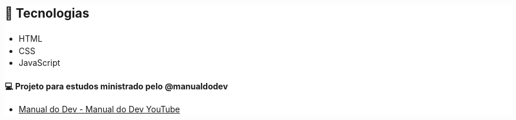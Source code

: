 

## 🚀 Tecnologias


- HTML
- CSS
- JavaScript


#### 💻 Projeto para estudos ministrado pelo @manualdodev







 - [Manual do Dev - Manual do Dev YouTube](https://github.com/manualdodev)


